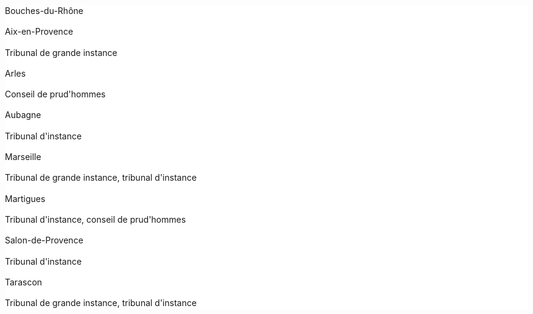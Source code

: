 Bouches-du-Rhône</td>
    </tr>
    <tr>
      <td align="left">

Aix-en-Provence</td>
      <td align="left">

Tribunal de grande instance</td>
    </tr>
    <tr>
      <td align="left">

Arles</td>
      <td align="left">

Conseil de prud'hommes</td>
    </tr>
    <tr>
      <td align="left">

Aubagne</td>
      <td align="left">

Tribunal d'instance</td>
    </tr>
    <tr>
      <td align="left">

Marseille</td>
      <td align="left">

Tribunal de grande instance, tribunal d'instance</td>
    </tr>
    <tr>
      <td align="left">

Martigues</td>
      <td align="left">

Tribunal d'instance, conseil de prud'hommes</td>
    </tr>
    <tr>
      <td align="left">

Salon-de-Provence</td>
      <td align="left">

Tribunal d'instance</td>
    </tr>
    <tr>
      <td align="left">

Tarascon</td>
      <td align="left">

Tribunal de grande instance, tribunal d'instance</td>
    </tr>
    <tr>
      <td align="center" colspan="2">
